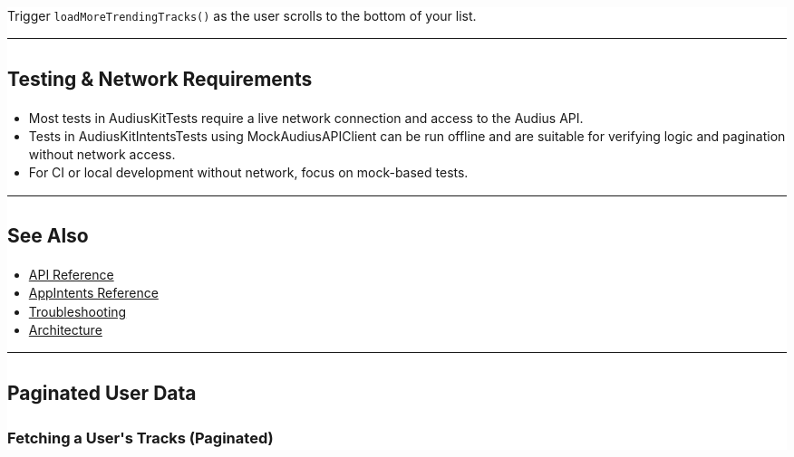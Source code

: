 Trigger `loadMoreTrendingTracks()` as the user scrolls to the bottom of your list.

---

## Testing & Network Requirements

- Most tests in AudiusKitTests require a live network connection and access to the Audius API.
- Tests in AudiusKitIntentsTests using MockAudiusAPIClient can be run offline and are suitable for verifying logic and pagination without network access.
- For CI or local development without network, focus on mock-based tests.

---

## See Also
- [API Reference](https://github.com/julianbaker/AudiusKit/blob/main/documentation/API-Reference.md)
- [AppIntents Reference](https://github.com/julianbaker/AudiusKit/blob/main/documentation/AppIntents.md)
- [Troubleshooting](https://github.com/julianbaker/AudiusKit/blob/main/documentation/Troubleshooting.md)
- [Architecture](https://github.com/julianbaker/AudiusKit/blob/main/documentation/Architecture.md)

---

## Paginated User Data

### Fetching a User's Tracks (Paginated)
```